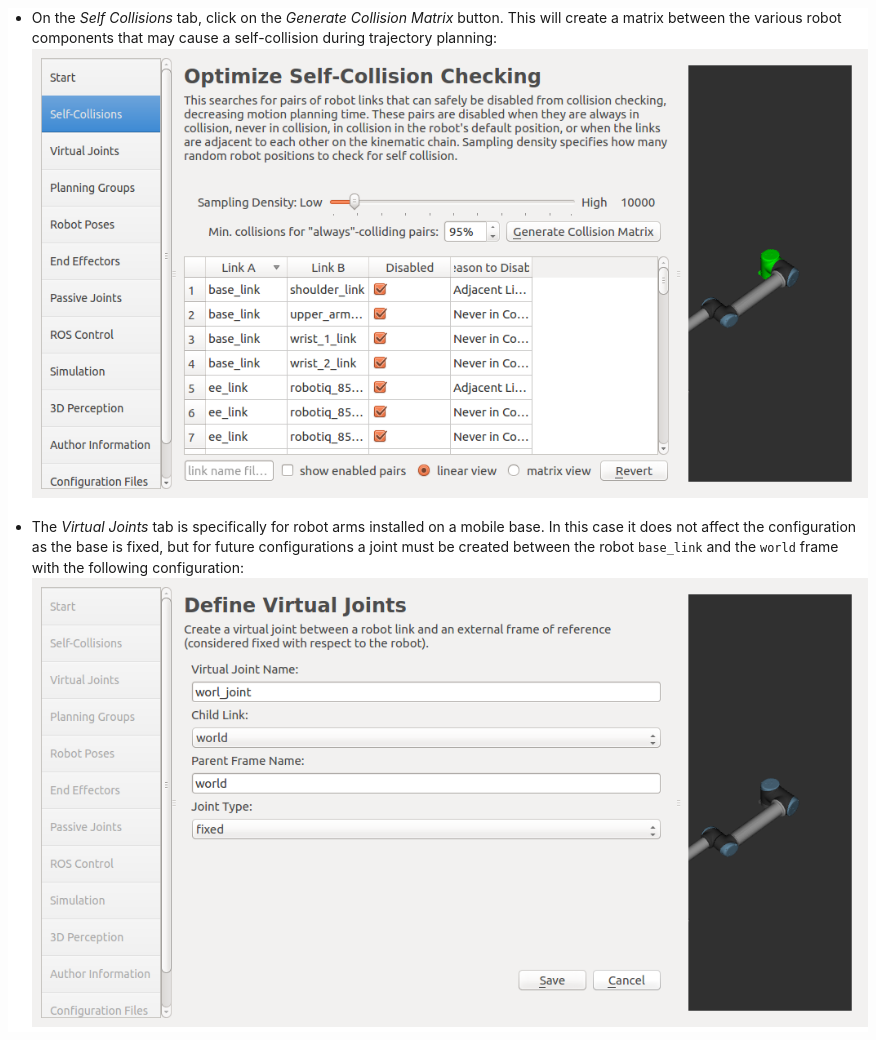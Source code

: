 - On the *Self Collisions* tab, click on the *Generate Collision Matrix* button. This will create a matrix between the various robot components that may cause a self-collision during trajectory planning:
![ ](/doc/imgs_md/one_arm_moveit_setup_assistant_3.png "Generate collision matrix") 

- The *Virtual Joints* tab is specifically for robot arms installed on a mobile base. In this case it does not affect the configuration as the base is fixed, but for future configurations a joint must be created between the robot `base_link` and the `world` frame with the following configuration:
![ ](/doc/imgs_md/one_arm_moveit_setup_assistant_4.png "Defining Virtual Joint")